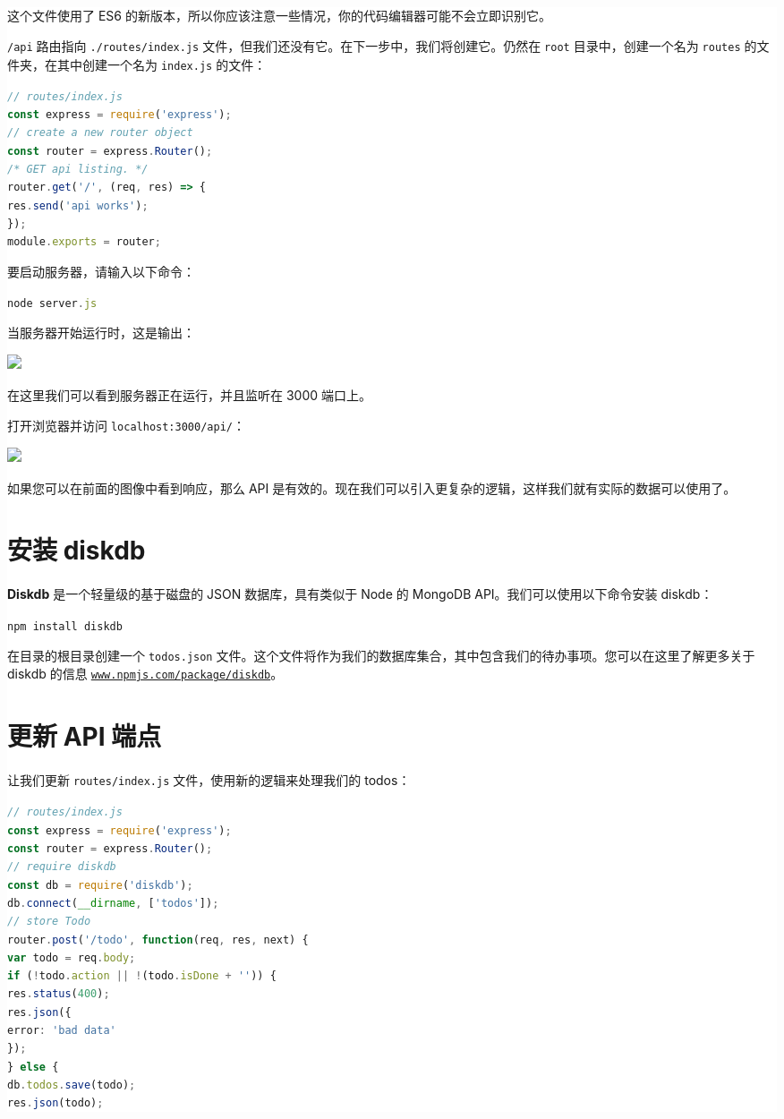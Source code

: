 这个文件使用了 ES6 的新版本，所以你应该注意一些情况，你的代码编辑器可能不会立即识别它。

`/api` 路由指向 `./routes/index.js` 文件，但我们还没有它。在下一步中，我们将创建它。仍然在 `root` 目录中，创建一个名为 `routes` 的文件夹，在其中创建一个名为 `index.js` 的文件：

```ts
// routes/index.js
const express = require('express');
// create a new router object
const router = express.Router();
/* GET api listing. */
router.get('/', (req, res) => {
res.send('api works');
});
module.exports = router;
```

要启动服务器，请输入以下命令：

```ts
node server.js
```

当服务器开始运行时，这是输出：

![](https://github.com/OpenDocCN/freelearn-angular-zh/raw/master/docs/ts2-ng-dev/img/7d5e1721-fed9-4540-80ce-6dc1f3e6d69b.jpg)

在这里我们可以看到服务器正在运行，并且监听在 3000 端口上。

打开浏览器并访问 `localhost:3000/api/`：

![](https://github.com/OpenDocCN/freelearn-angular-zh/raw/master/docs/ts2-ng-dev/img/2c0f4bae-65a6-4d08-ac67-7d710127414e.jpg)

如果您可以在前面的图像中看到响应，那么 API 是有效的。现在我们可以引入更复杂的逻辑，这样我们就有实际的数据可以使用了。

# 安装 diskdb

**Diskdb** 是一个轻量级的基于磁盘的 JSON 数据库，具有类似于 Node 的 MongoDB API。我们可以使用以下命令安装 diskdb：

```ts
npm install diskdb
```

在目录的根目录创建一个 `todos.json` 文件。这个文件将作为我们的数据库集合，其中包含我们的待办事项。您可以在这里了解更多关于 diskdb 的信息 [`www.npmjs.com/package/diskdb`](https://www.npmjs.com/package/diskdb)。

# 更新 API 端点

让我们更新 `routes/index.js` 文件，使用新的逻辑来处理我们的 todos：

```ts
// routes/index.js
const express = require('express');
const router = express.Router();
// require diskdb
const db = require('diskdb');
db.connect(__dirname, ['todos']);
// store Todo
router.post('/todo', function(req, res, next) {
var todo = req.body;
if (!todo.action || !(todo.isDone + '')) {
res.status(400);
res.json({
error: 'bad data'
});
} else {
db.todos.save(todo);
res.json(todo);
```